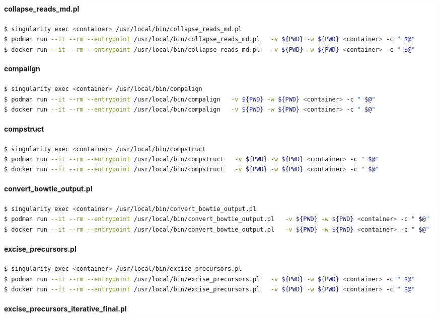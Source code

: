 
#### collapse_reads_md.pl

```bash
$ singularity exec <container> /usr/local/bin/collapse_reads_md.pl
$ podman run --it --rm --entrypoint /usr/local/bin/collapse_reads_md.pl   -v ${PWD} -w ${PWD} <container> -c " $@"
$ docker run --it --rm --entrypoint /usr/local/bin/collapse_reads_md.pl   -v ${PWD} -w ${PWD} <container> -c " $@"
```


#### compalign

```bash
$ singularity exec <container> /usr/local/bin/compalign
$ podman run --it --rm --entrypoint /usr/local/bin/compalign   -v ${PWD} -w ${PWD} <container> -c " $@"
$ docker run --it --rm --entrypoint /usr/local/bin/compalign   -v ${PWD} -w ${PWD} <container> -c " $@"
```


#### compstruct

```bash
$ singularity exec <container> /usr/local/bin/compstruct
$ podman run --it --rm --entrypoint /usr/local/bin/compstruct   -v ${PWD} -w ${PWD} <container> -c " $@"
$ docker run --it --rm --entrypoint /usr/local/bin/compstruct   -v ${PWD} -w ${PWD} <container> -c " $@"
```


#### convert_bowtie_output.pl

```bash
$ singularity exec <container> /usr/local/bin/convert_bowtie_output.pl
$ podman run --it --rm --entrypoint /usr/local/bin/convert_bowtie_output.pl   -v ${PWD} -w ${PWD} <container> -c " $@"
$ docker run --it --rm --entrypoint /usr/local/bin/convert_bowtie_output.pl   -v ${PWD} -w ${PWD} <container> -c " $@"
```


#### excise_precursors.pl

```bash
$ singularity exec <container> /usr/local/bin/excise_precursors.pl
$ podman run --it --rm --entrypoint /usr/local/bin/excise_precursors.pl   -v ${PWD} -w ${PWD} <container> -c " $@"
$ docker run --it --rm --entrypoint /usr/local/bin/excise_precursors.pl   -v ${PWD} -w ${PWD} <container> -c " $@"
```


#### excise_precursors_iterative_final.pl
